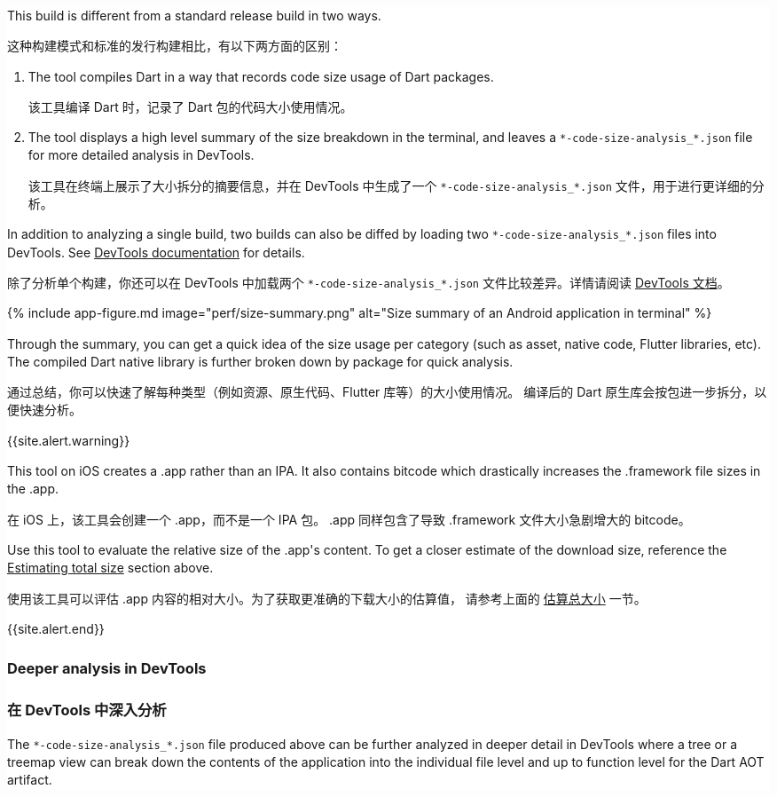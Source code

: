 This build is different from a standard release build in two ways.

这种构建模式和标准的发行构建相比，有以下两方面的区别：

1. The tool compiles Dart in a way that records code size usage of Dart
   packages.
   
   该工具编译 Dart 时，记录了 Dart 包的代码大小使用情况。
   
2. The tool displays a high level summary of the size breakdown
   in the terminal, and leaves a `*-code-size-analysis_*.json` file for more
   detailed analysis in DevTools.
   
   该工具在终端上展示了大小拆分的摘要信息，并在 DevTools 中生成了一个
   `*-code-size-analysis_*.json` 文件，用于进行更详细的分析。

In addition to analyzing a single build, two builds can also be diffed by
loading two `*-code-size-analysis_*.json` files into DevTools. See
[DevTools documentation][] for details.

除了分析单个构建，你还可以在 DevTools 中加载两个 `*-code-size-analysis_*.json`
文件比较差异。详情请阅读 [DevTools 文档][DevTools documentation]。

{% include app-figure.md image="perf/size-summary.png" alt="Size summary of an Android application in terminal" %}

Through the summary, you can get a quick idea of the size usage per category
(such as asset, native code, Flutter libraries, etc). The compiled Dart
native library is further broken down by package for quick analysis.

通过总结，你可以快速了解每种类型（例如资源、原生代码、Flutter 库等）的大小使用情况。
编译后的 Dart 原生库会按包进一步拆分，以便快速分析。

{{site.alert.warning}}

  This tool on iOS creates a .app rather than an IPA. It also contains bitcode
  which drastically increases the .framework file sizes in the .app.
  
  在 iOS 上，该工具会创建一个 .app，而不是一个 IPA 包。
  .app 同样包含了导致 .framework 文件大小急剧增大的 bitcode。

  Use this tool to evaluate the relative size of the .app's content. To get
  a closer estimate of the download size, reference the
  [Estimating total size](#estimating-total-size) section above.
  
  使用该工具可以评估 .app 内容的相对大小。为了获取更准确的下载大小的估算值，
  请参考上面的 [估算总大小](#estimating-total-size) 一节。
  
{{site.alert.end}}

### Deeper analysis in DevTools

### 在 DevTools 中深入分析

The `*-code-size-analysis_*.json` file produced above can be further
analyzed in deeper detail in DevTools where a tree or a treemap view can
break down the contents of the application into the individual file level and
up to function level for the Dart AOT artifact.


[FAQ]: /docs/resources/faq
[How big is the Flutter engine?]: /docs/resources/faq#how-big-is-the-flutter-engine
[instructions]: /docs/deployment/ios
[Xcode App Size Report]: https://developer.apple.com/documentation/xcode/reducing_your_app_s_size#3458589
[iOS create build archive instructions]: /docs/deployment/ios#create-a-build-archive
[Model ID / Hardware number]: https://en.wikipedia.org/wiki/List_of_iOS_devices#Models
[Obfuscating Dart code]: /docs/deployment/obfuscate
[Test drive]: /docs/get-started/test-drive
[Write your first Flutter app]: /docs/get-started/codelab
[Play Console's instructions]: https://support.google.com/googleplay/android-developer/answer/9302563?hl=en
[Google Play Console]: https://play.google.com/apps/publish/
[DevTools documentation]: /docs/development/tools/devtools/app-size